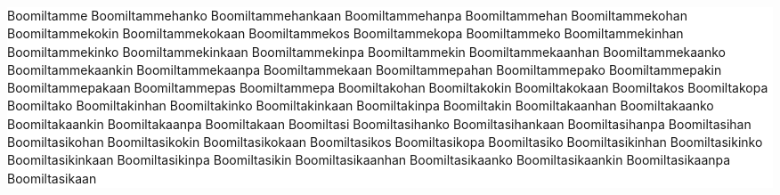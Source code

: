 Boomiltamme
Boomiltammehanko
Boomiltammehankaan
Boomiltammehanpa
Boomiltammehan
Boomiltammekohan
Boomiltammekokin
Boomiltammekokaan
Boomiltammekos
Boomiltammekopa
Boomiltammeko
Boomiltammekinhan
Boomiltammekinko
Boomiltammekinkaan
Boomiltammekinpa
Boomiltammekin
Boomiltammekaanhan
Boomiltammekaanko
Boomiltammekaankin
Boomiltammekaanpa
Boomiltammekaan
Boomiltammepahan
Boomiltammepako
Boomiltammepakin
Boomiltammepakaan
Boomiltammepas
Boomiltammepa
Boomiltakohan
Boomiltakokin
Boomiltakokaan
Boomiltakos
Boomiltakopa
Boomiltako
Boomiltakinhan
Boomiltakinko
Boomiltakinkaan
Boomiltakinpa
Boomiltakin
Boomiltakaanhan
Boomiltakaanko
Boomiltakaankin
Boomiltakaanpa
Boomiltakaan
Boomiltasi
Boomiltasihanko
Boomiltasihankaan
Boomiltasihanpa
Boomiltasihan
Boomiltasikohan
Boomiltasikokin
Boomiltasikokaan
Boomiltasikos
Boomiltasikopa
Boomiltasiko
Boomiltasikinhan
Boomiltasikinko
Boomiltasikinkaan
Boomiltasikinpa
Boomiltasikin
Boomiltasikaanhan
Boomiltasikaanko
Boomiltasikaankin
Boomiltasikaanpa
Boomiltasikaan